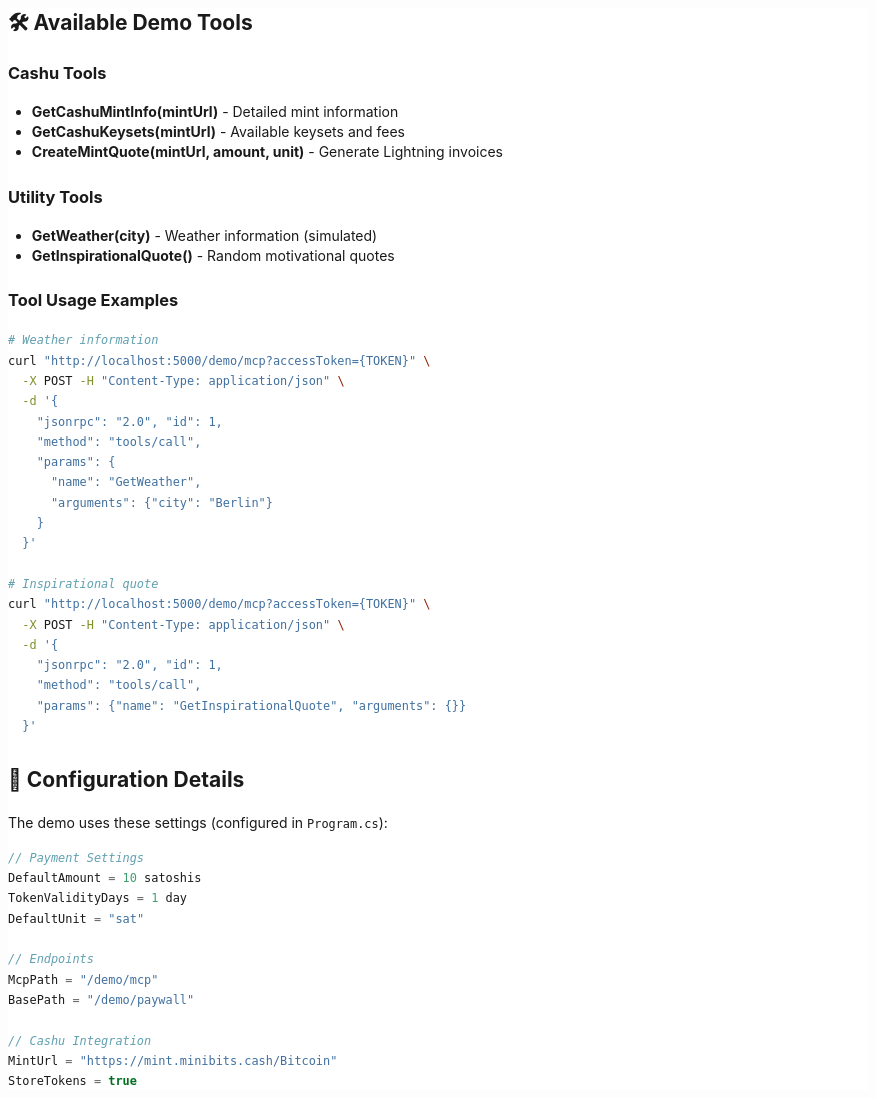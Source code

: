 ## 🛠️ Available Demo Tools

### Cashu Tools
- **GetCashuMintInfo(mintUrl)** - Detailed mint information
- **GetCashuKeysets(mintUrl)** - Available keysets and fees
- **CreateMintQuote(mintUrl, amount, unit)** - Generate Lightning invoices

### Utility Tools  
- **GetWeather(city)** - Weather information (simulated)
- **GetInspirationalQuote()** - Random motivational quotes

### Tool Usage Examples

```bash
# Weather information
curl "http://localhost:5000/demo/mcp?accessToken={TOKEN}" \
  -X POST -H "Content-Type: application/json" \
  -d '{
    "jsonrpc": "2.0", "id": 1,
    "method": "tools/call",
    "params": {
      "name": "GetWeather",
      "arguments": {"city": "Berlin"}
    }
  }'

# Inspirational quote
curl "http://localhost:5000/demo/mcp?accessToken={TOKEN}" \
  -X POST -H "Content-Type: application/json" \
  -d '{
    "jsonrpc": "2.0", "id": 1,
    "method": "tools/call", 
    "params": {"name": "GetInspirationalQuote", "arguments": {}}
  }'
```

## 🔧 Configuration Details

The demo uses these settings (configured in `Program.cs`):

```csharp
// Payment Settings
DefaultAmount = 10 satoshis
TokenValidityDays = 1 day
DefaultUnit = "sat"

// Endpoints
McpPath = "/demo/mcp"
BasePath = "/demo/paywall"

// Cashu Integration
MintUrl = "https://mint.minibits.cash/Bitcoin"
StoreTokens = true
```
